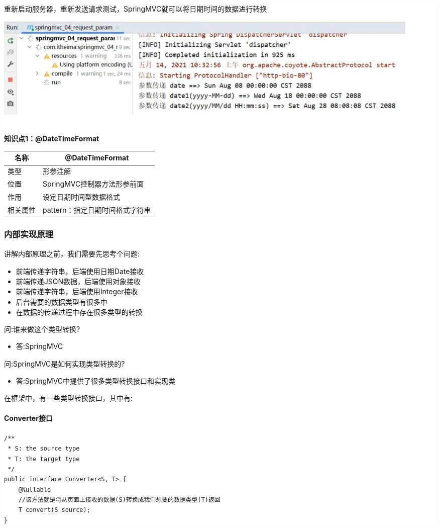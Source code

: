 
重新启动服务器，重新发送请求测试，SpringMVC就可以将日期时间的数据进行转换

![1705041148006](images/1705041148006.png)

**知识点1：@DateTimeFormat**

| 名称     | @DateTimeFormat                 |
| -------- | ------------------------------- |
| 类型     | 形参注解                        |
| 位置     | SpringMVC控制器方法形参前面     |
| 作用     | 设定日期时间型数据格式          |
| 相关属性 | pattern：指定日期时间格式字符串 |

### 内部实现原理

讲解内部原理之前，我们需要先思考个问题:

* 前端传递字符串，后端使用日期Date接收
* 前端传递JSON数据，后端使用对象接收
* 前端传递字符串，后端使用Integer接收
* 后台需要的数据类型有很多中
* 在数据的传递过程中存在很多类型的转换

问:谁来做这个类型转换?

* 答:SpringMVC

问:SpringMVC是如何实现类型转换的?

* 答:SpringMVC中提供了很多类型转换接口和实现类

在框架中，有一些类型转换接口，其中有:

#### Converter接口

```
/**
 * S: the source type
 * T: the target type
 */
public interface Converter<S, T> {
    @Nullable
    //该方法就是将从页面上接收的数据(S)转换成我们想要的数据类型(T)返回
    T convert(S source);
}
```
